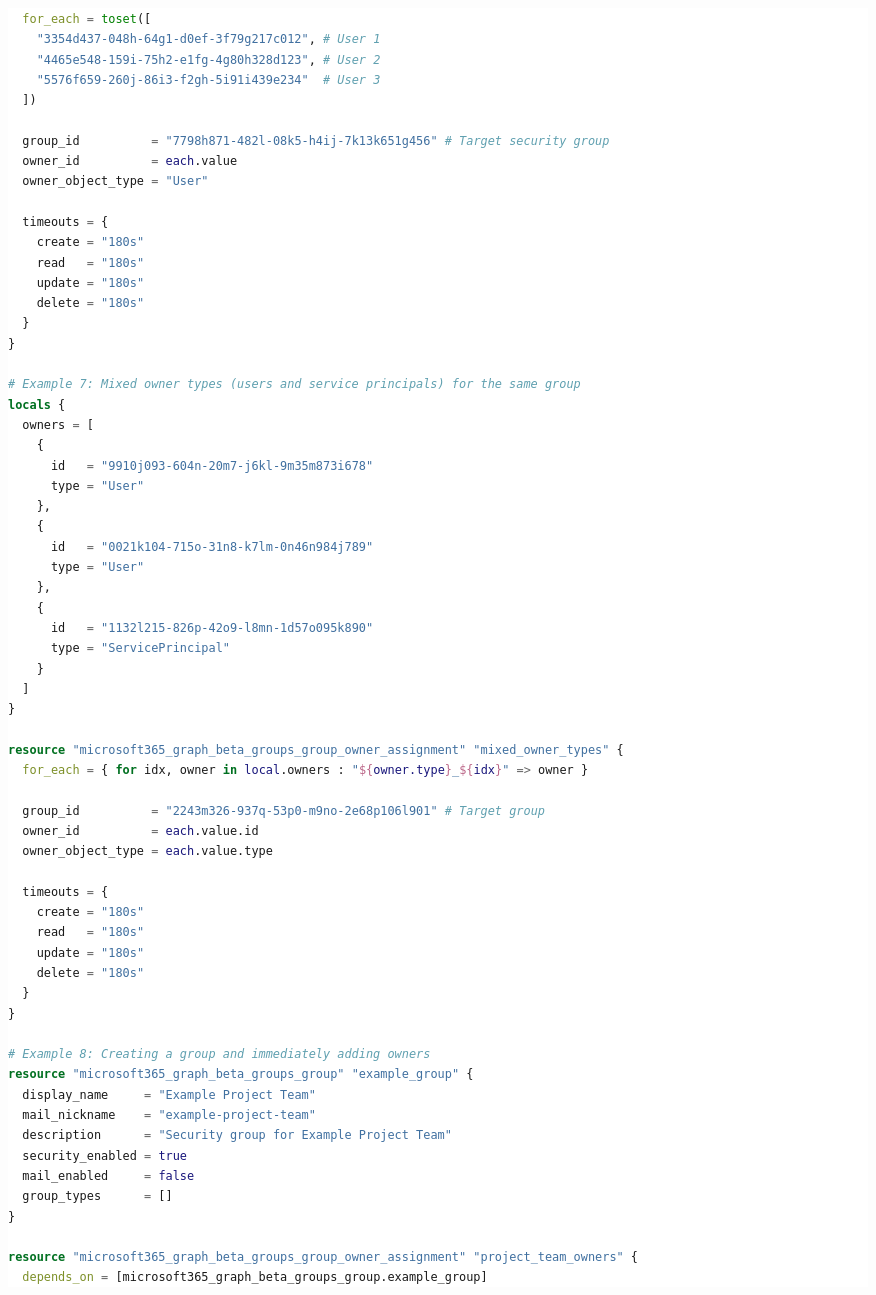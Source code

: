 ```terraform
  for_each = toset([
    "3354d437-048h-64g1-d0ef-3f79g217c012", # User 1
    "4465e548-159i-75h2-e1fg-4g80h328d123", # User 2
    "5576f659-260j-86i3-f2gh-5i91i439e234"  # User 3
  ])

  group_id          = "7798h871-482l-08k5-h4ij-7k13k651g456" # Target security group
  owner_id          = each.value
  owner_object_type = "User"

  timeouts = {
    create = "180s"
    read   = "180s"
    update = "180s"
    delete = "180s"
  }
}

# Example 7: Mixed owner types (users and service principals) for the same group
locals {
  owners = [
    {
      id   = "9910j093-604n-20m7-j6kl-9m35m873i678"
      type = "User"
    },
    {
      id   = "0021k104-715o-31n8-k7lm-0n46n984j789"
      type = "User"
    },
    {
      id   = "1132l215-826p-42o9-l8mn-1d57o095k890"
      type = "ServicePrincipal"
    }
  ]
}

resource "microsoft365_graph_beta_groups_group_owner_assignment" "mixed_owner_types" {
  for_each = { for idx, owner in local.owners : "${owner.type}_${idx}" => owner }

  group_id          = "2243m326-937q-53p0-m9no-2e68p106l901" # Target group
  owner_id          = each.value.id
  owner_object_type = each.value.type

  timeouts = {
    create = "180s"
    read   = "180s"
    update = "180s"
    delete = "180s"
  }
}

# Example 8: Creating a group and immediately adding owners
resource "microsoft365_graph_beta_groups_group" "example_group" {
  display_name     = "Example Project Team"
  mail_nickname    = "example-project-team"
  description      = "Security group for Example Project Team"
  security_enabled = true
  mail_enabled     = false
  group_types      = []
}

resource "microsoft365_graph_beta_groups_group_owner_assignment" "project_team_owners" {
  depends_on = [microsoft365_graph_beta_groups_group.example_group]
```
